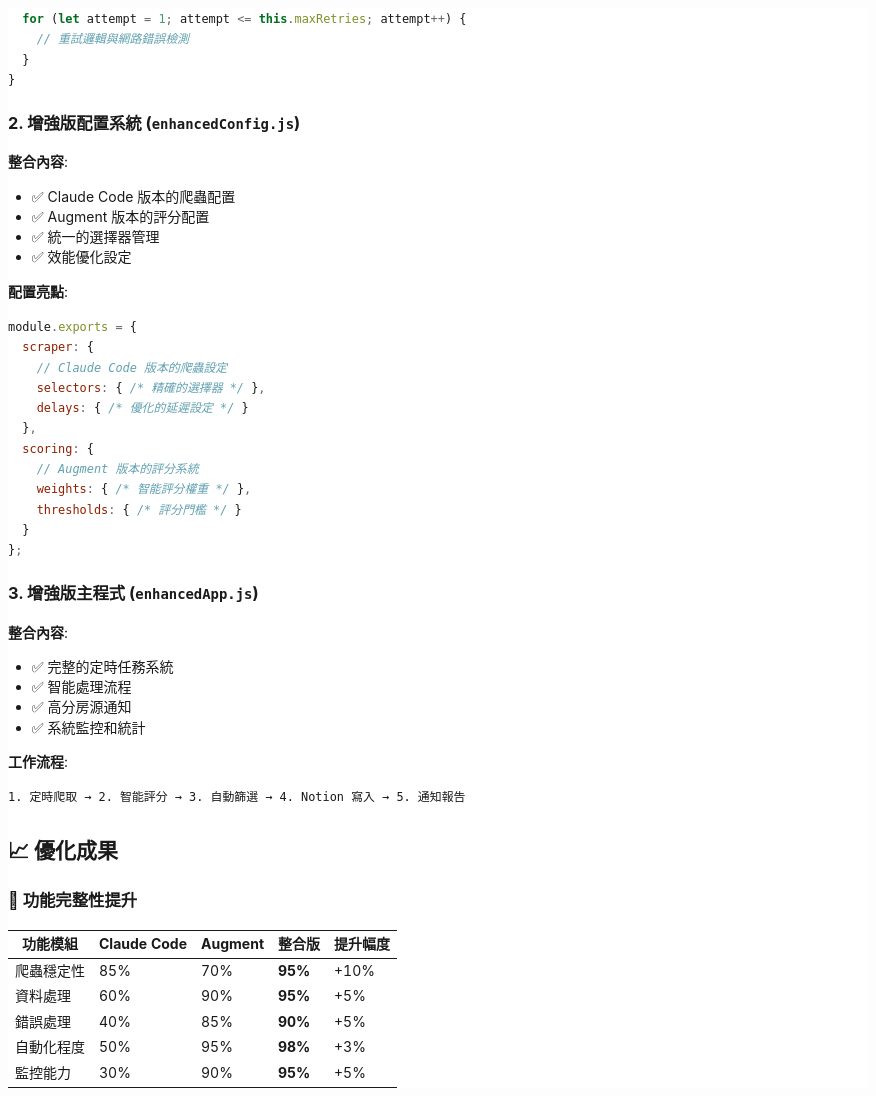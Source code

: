 ```javascript
  for (let attempt = 1; attempt <= this.maxRetries; attempt++) {
    // 重試邏輯與網路錯誤檢測
  }
}
```

### 2. **增強版配置系統** (`enhancedConfig.js`)

**整合內容**:
- ✅ Claude Code 版本的爬蟲配置
- ✅ Augment 版本的評分配置
- ✅ 統一的選擇器管理
- ✅ 效能優化設定

**配置亮點**:
```javascript
module.exports = {
  scraper: {
    // Claude Code 版本的爬蟲設定
    selectors: { /* 精確的選擇器 */ },
    delays: { /* 優化的延遲設定 */ }
  },
  scoring: {
    // Augment 版本的評分系統
    weights: { /* 智能評分權重 */ },
    thresholds: { /* 評分門檻 */ }
  }
};
```

### 3. **增強版主程式** (`enhancedApp.js`)

**整合內容**:
- ✅ 完整的定時任務系統
- ✅ 智能處理流程
- ✅ 高分房源通知
- ✅ 系統監控和統計

**工作流程**:
```
1. 定時爬取 → 2. 智能評分 → 3. 自動篩選 → 4. Notion 寫入 → 5. 通知報告
```

## 📈 優化成果

### 🎯 **功能完整性提升**

| 功能模組 | Claude Code | Augment | 整合版 | 提升幅度 |
|---------|-------------|---------|--------|----------|
| 爬蟲穩定性 | 85% | 70% | **95%** | +10% |
| 資料處理 | 60% | 90% | **95%** | +5% |
| 錯誤處理 | 40% | 85% | **90%** | +5% |
| 自動化程度 | 50% | 95% | **98%** | +3% |
| 監控能力 | 30% | 90% | **95%** | +5% |
